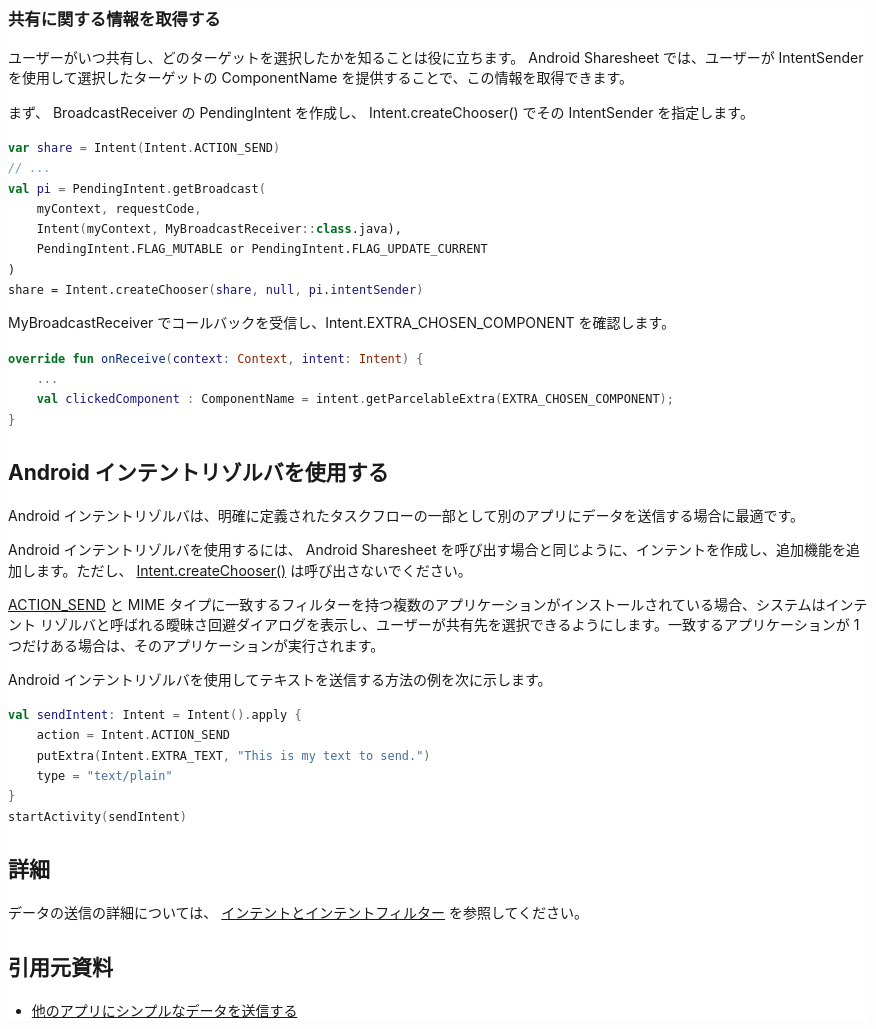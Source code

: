 
### 共有に関する情報を取得する

ユーザーがいつ共有し、どのターゲットを選択したかを知ることは役に立ちます。 Android Sharesheet では、ユーザーが IntentSender を使用して選択したターゲットの ComponentName を提供することで、この情報を取得できます。

まず、 BroadcastReceiver の PendingIntent を作成し、 Intent.createChooser() でその IntentSender を指定します。

```kotlin
var share = Intent(Intent.ACTION_SEND)
// ...
val pi = PendingIntent.getBroadcast(
    myContext, requestCode,
    Intent(myContext, MyBroadcastReceiver::class.java),
    PendingIntent.FLAG_MUTABLE or PendingIntent.FLAG_UPDATE_CURRENT
)
share = Intent.createChooser(share, null, pi.intentSender)
```

MyBroadcastReceiver でコールバックを受信し、Intent.EXTRA_CHOSEN_COMPONENT を確認します。

```kotlin
override fun onReceive(context: Context, intent: Intent) {
    ...
    val clickedComponent : ComponentName = intent.getParcelableExtra(EXTRA_CHOSEN_COMPONENT);
}
```


## Android インテントリゾルバを使用する

Android インテントリゾルバは、明確に定義されたタスクフローの一部として別のアプリにデータを送信する場合に最適です。

Android インテントリゾルバを使用するには、 Android Sharesheet を呼び出す場合と同じように、インテントを作成し、追加機能を追加します。ただし、 [Intent.createChooser()](https://developer.android.com/reference/android/content/Intent#createChooser(android.content.Intent,%20java.lang.CharSequence)) は呼び出さないでください。

[ACTION_SEND](https://developer.android.com/reference/android/content/Intent#ACTION_SEND) と MIME タイプに一致するフィルターを持つ複数のアプリケーションがインストールされている場合、システムはインテント リゾルバと呼ばれる曖昧さ回避ダイアログを表示し、ユーザーが共有先を選択できるようにします。一致するアプリケーションが 1 つだけある場合は、そのアプリケーションが実行されます。

Android インテントリゾルバを使用してテキストを送信する方法の例を次に示します。

```kotlin
val sendIntent: Intent = Intent().apply {
    action = Intent.ACTION_SEND
    putExtra(Intent.EXTRA_TEXT, "This is my text to send.")
    type = "text/plain"
}
startActivity(sendIntent)
```


## 詳細

データの送信の詳細については、 [インテントとインテントフィルター](https://developer.android.com/guide/components/intents-filters) を参照してください。


## 引用元資料

- [他のアプリにシンプルなデータを送信する](https://developer.android.com/training/sharing/send?hl=ja)


